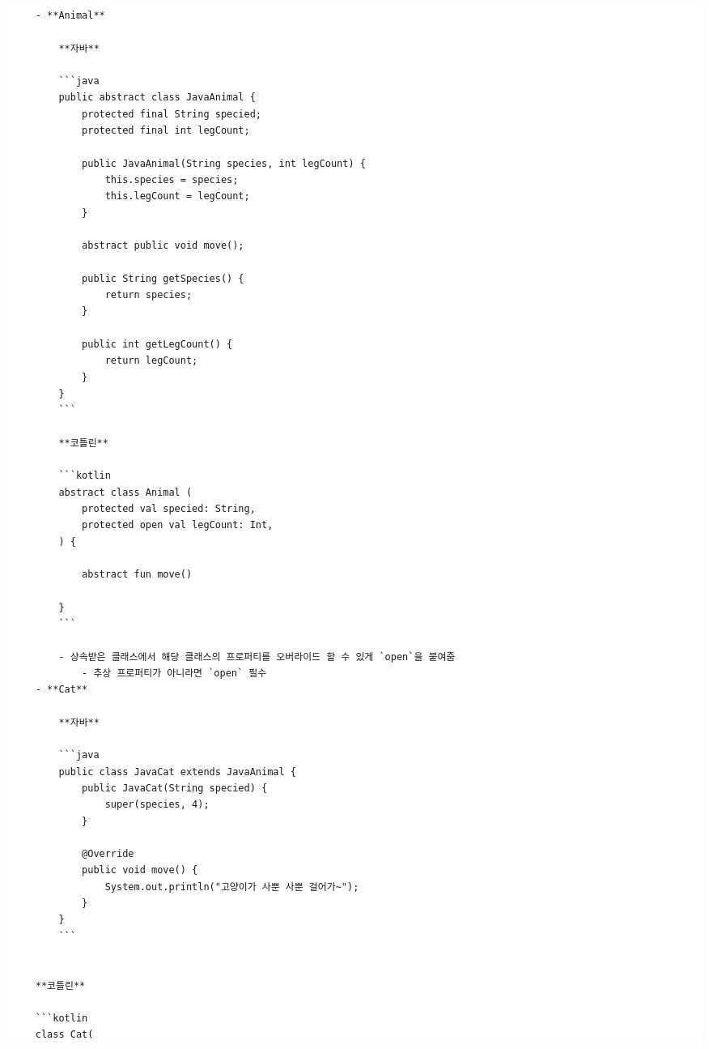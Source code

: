    ```
        - **Animal**
            
            **자바**
            
            ```java
            public abstract class JavaAnimal {
            	protected final String specied;
            	protected final int legCount;
            
            	public JavaAnimal(String species, int legCount) {
            		this.species = species;
            		this.legCount = legCount;
            	}
            
            	abstract public void move();
            
            	public String getSpecies() {
            		return species;
            	}
            
            	public int getLegCount() {
            		return legCount;
            	}
            }
            ```
            
            **코틀린**
            
            ```kotlin
            abstract class Animal (
            	protected val specied: String,
            	protected open val legCount: Int,
            ) {
            
            	abstract fun move()
            
            }
            ```
            
            - 상속받은 클래스에서 해당 클래스의 프로퍼티를 오버라이드 할 수 있게 `open`을 붙여줌
                - 추상 프로퍼티가 아니라면 `open` 필수
        - **Cat**
            
            **자바**
            
            ```java
            public class JavaCat extends JavaAnimal {
            	public JavaCat(String specied) {
            		super(species, 4);
            	}
            
            	@Override
            	public void move() {
            		System.out.println("고양이가 사뿐 사뿐 걸어가~");
            	}
            }
            ```
            
        
        **코틀린**
        
        ```kotlin
        class Cat(
   ```